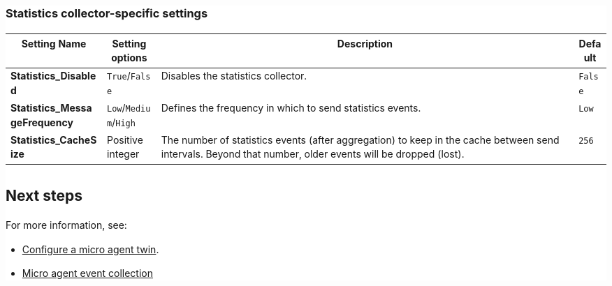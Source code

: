 ### Statistics collector-specific settings

| Setting Name | Setting options | Description | Default |
|--|--|--|--|
| **Statistics_Disabled** | `True`/`False` | Disables the statistics collector. | `False` |
| **Statistics_MessageFrequency** | `Low`/`Medium`/`High` | Defines the frequency in which to send statistics events. | `Low` |
| **Statistics_CacheSize** | Positive integer | The number of statistics events (after aggregation) to keep in the cache between send intervals. Beyond that number, older events will be dropped (lost). | `256` |

## Next steps

For more information, see:

- [Configure a micro agent twin](how-to-configure-micro-agent-twin.md).

- [Micro agent event collection](concept-event-aggregation.md)
